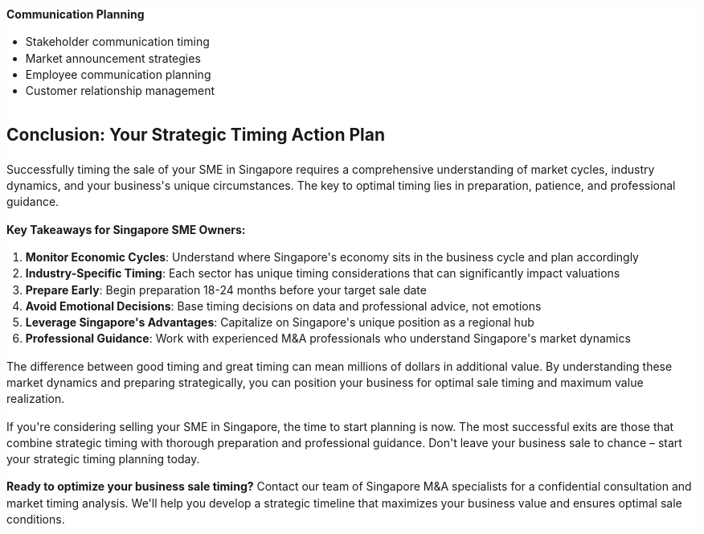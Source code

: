 **Communication Planning**
- Stakeholder communication timing
- Market announcement strategies
- Employee communication planning
- Customer relationship management

## Conclusion: Your Strategic Timing Action Plan

Successfully timing the sale of your SME in Singapore requires a comprehensive understanding of market cycles, industry dynamics, and your business's unique circumstances. The key to optimal timing lies in preparation, patience, and professional guidance.

**Key Takeaways for Singapore SME Owners:**

1. **Monitor Economic Cycles**: Understand where Singapore's economy sits in the business cycle and plan accordingly
2. **Industry-Specific Timing**: Each sector has unique timing considerations that can significantly impact valuations
3. **Prepare Early**: Begin preparation 18-24 months before your target sale date
4. **Avoid Emotional Decisions**: Base timing decisions on data and professional advice, not emotions
5. **Leverage Singapore's Advantages**: Capitalize on Singapore's unique position as a regional hub
6. **Professional Guidance**: Work with experienced M&A professionals who understand Singapore's market dynamics

The difference between good timing and great timing can mean millions of dollars in additional value. By understanding these market dynamics and preparing strategically, you can position your business for optimal sale timing and maximum value realization.

If you're considering selling your SME in Singapore, the time to start planning is now. The most successful exits are those that combine strategic timing with thorough preparation and professional guidance. Don't leave your business sale to chance – start your strategic timing planning today.

**Ready to optimize your business sale timing?** Contact our team of Singapore M&A specialists for a confidential consultation and market timing analysis. We'll help you develop a strategic timeline that maximizes your business value and ensures optimal sale conditions.